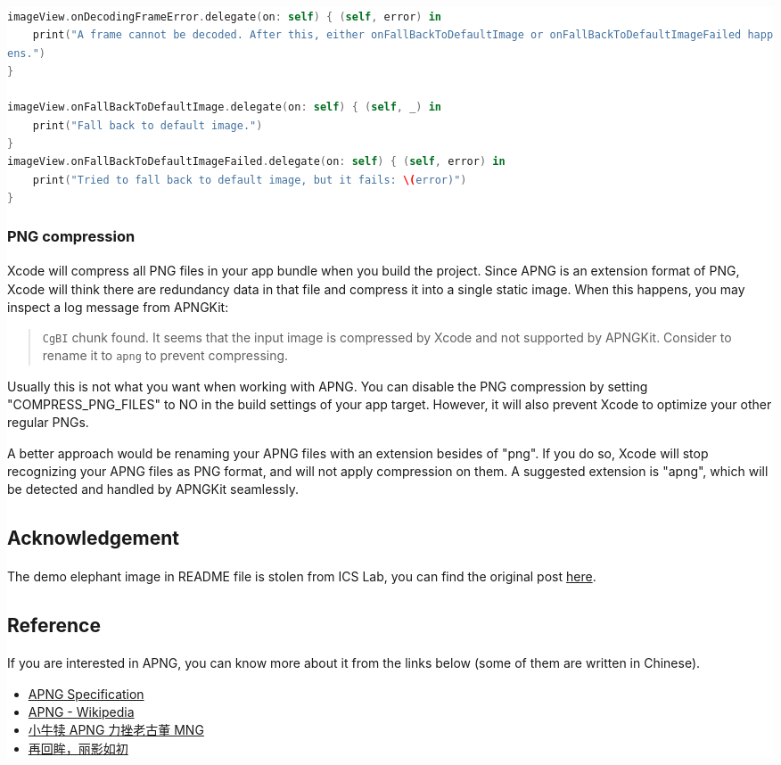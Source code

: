 ```swift
imageView.onDecodingFrameError.delegate(on: self) { (self, error) in
    print("A frame cannot be decoded. After this, either onFallBackToDefaultImage or onFallBackToDefaultImageFailed happens.")
}

imageView.onFallBackToDefaultImage.delegate(on: self) { (self, _) in
    print("Fall back to default image.")
}
imageView.onFallBackToDefaultImageFailed.delegate(on: self) { (self, error) in
    print("Tried to fall back to default image, but it fails: \(error)")
}
```

### PNG compression

Xcode will compress all PNG files in your app bundle when you build the project. Since APNG is an extension format of 
PNG, Xcode will think there are redundancy data in that file and compress it into a single static image. When this happens,
you may inspect a log message from APNGKit:

> `CgBI` chunk found. It seems that the input image is compressed by Xcode and not supported by APNGKit. 
> Consider to rename it to `apng` to prevent compressing.

Usually this is not what you want when working with APNG. You can disable the PNG compression by setting 
"COMPRESS_PNG_FILES" to NO in the build settings of your app target. However, it will also prevent Xcode to optimize 
your other regular PNGs. 

A better approach would be renaming your APNG files with an extension besides of "png". If you do so, Xcode will stop 
recognizing your APNG files as PNG format, and will not apply compression on them. A suggested extension is "apng", 
which will be detected and handled by APNGKit seamlessly.

## Acknowledgement

The demo elephant image in README file is stolen from ICS Lab, you can find the original post [here](http://ics-web.jp/lab/archives/2441).

## Reference

If you are interested in APNG, you can know more about it from the links below (some of them are written in Chinese).

* [APNG Specification](https://wiki.mozilla.org/APNG_Specification)
* [APNG - Wikipedia](https://www.google.co.jp/url?sa=t&rct=j&q=&esrc=s&source=web&cd=2&cad=rja&uact=8&ved=0CCkQFjABahUKEwjYxdSQjtrHAhWIn5QKHVDkAHs&url=https%3A%2F%2Fen.wikipedia.org%2Fwiki%2FAPNG&usg=AFQjCNF2CJ-OePHGKIhR14TdrCuEn9nn1A&sig2=188CAiDHZv0FVn7QVnhVVQ)
* [小牛犊 APNG 力挫老古董 MNG](http://blog.wuxinan.net/archives/313)
* [再回眸，丽影如初](http://isux.tencent.com/introduction-of-apng.html)
